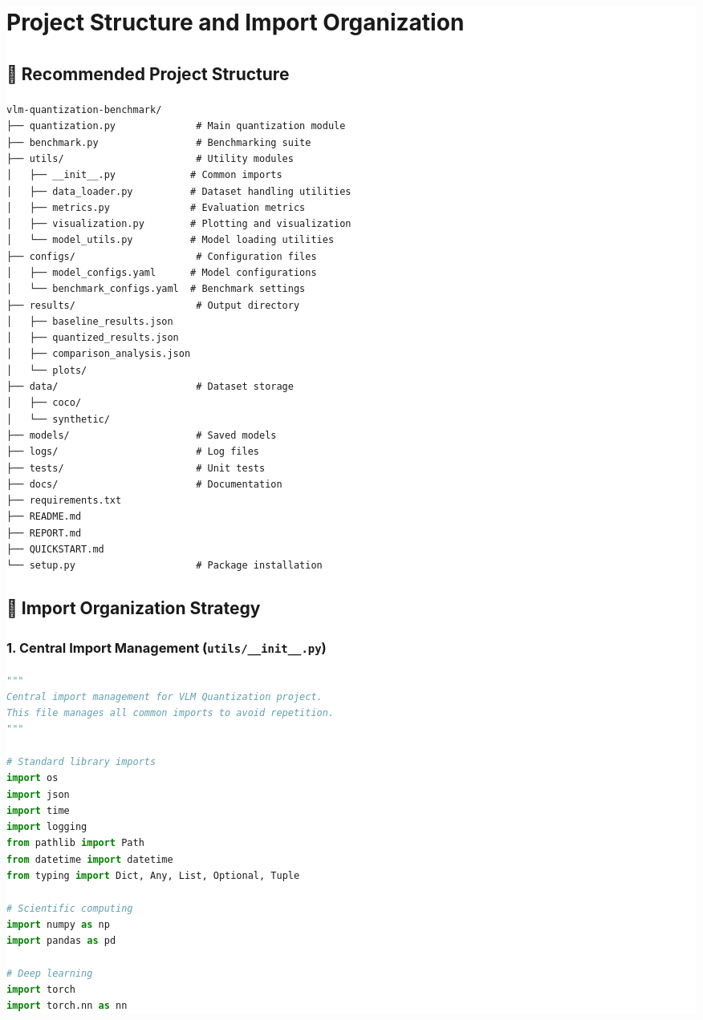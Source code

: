 # Project Structure and Import Organization

## 📁 Recommended Project Structure

```
vlm-quantization-benchmark/
├── quantization.py              # Main quantization module
├── benchmark.py                 # Benchmarking suite
├── utils/                       # Utility modules
│   ├── __init__.py             # Common imports
│   ├── data_loader.py          # Dataset handling utilities
│   ├── metrics.py              # Evaluation metrics
│   ├── visualization.py        # Plotting and visualization
│   └── model_utils.py          # Model loading utilities
├── configs/                     # Configuration files
│   ├── model_configs.yaml      # Model configurations
│   └── benchmark_configs.yaml  # Benchmark settings
├── results/                     # Output directory
│   ├── baseline_results.json
│   ├── quantized_results.json
│   ├── comparison_analysis.json
│   └── plots/
├── data/                        # Dataset storage
│   ├── coco/
│   └── synthetic/
├── models/                      # Saved models
├── logs/                        # Log files
├── tests/                       # Unit tests
├── docs/                        # Documentation
├── requirements.txt
├── README.md
├── REPORT.md
├── QUICKSTART.md
└── setup.py                     # Package installation
```

## 🔧 Import Organization Strategy

### 1. Central Import Management (`utils/__init__.py`)

```python
"""
Central import management for VLM Quantization project.
This file manages all common imports to avoid repetition.
"""

# Standard library imports
import os
import json
import time
import logging
from pathlib import Path
from datetime import datetime
from typing import Dict, Any, List, Optional, Tuple

# Scientific computing
import numpy as np
import pandas as pd

# Deep learning
import torch
import torch.nn as nn
```